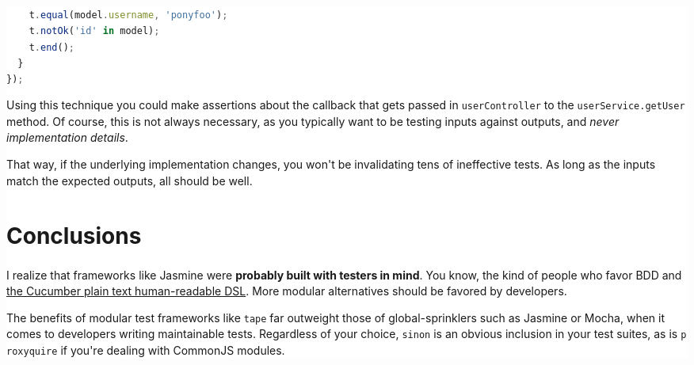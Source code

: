 ```js
    t.equal(model.username, 'ponyfoo');
    t.notOk('id' in model);
    t.end();
  }
});
```

Using this technique you could make assertions about the callback that gets passed in `userController` to the `userService.getUser` method. Of course, this is not always necessary, as you typically want to be testing inputs against outputs, and _never implementation details_.

That way, if the underlying implementation changes, you won't be invalidating tens of ineffective tests. As long as the inputs match the expected outputs, all should be well.

# Conclusions

I realize that frameworks like Jasmine were **probably built with testers in mind**. You know, the kind of people who favor BDD and [the Cucumber plain text human-readable DSL][12]. More modular alternatives should be favored by developers.

The benefits of modular test frameworks like `tape` far outweight those of global-sprinklers such as Jasmine or Mocha, when it comes to developers writing maintainable tests. Regardless of your choice, `sinon` is an obvious inclusion in your test suites, as is `proxyquire` if you're dealing with CommonJS modules.

[1]: https://en.wikipedia.org/wiki/Caff%C3%A8_mocha "Caffè Mocha on Wikipedia"
[2]: /articles/we-dont-want-your-coffee "We don't want your Coffee"
[3]: https://github.com/mochajs/mocha "mochajs/mocha on GitHub"
[4]: http://martinfowler.com/ieeeSoftware/failFast.pdf "A random 'Fail Fast' article"
[5]: https://en.wikipedia.org/wiki/Behavior-driven_development "Behavior-driven Development"
[6]: https://i.imgur.com/KLESZQN.png "Screen Shot 2015-07-08 at 12.01.04.png"
[7]: https://github.com/substack/tape "substack/tape on GitHub"
[8]: https://testanything.org/ "TAP: Test Anything Protocol"
[9]: https://github.com/substack/tape#pretty-reporters "Pretty reporters for Tape"
[10]: https://github.com/substack/testling "substack/testling on GitHub"
[11]: https://github.com/substack/testling/blob/master/doc/testling_field.markdown "Testling package.json configuration documentation"
[12]: https://cucumber.io/ "Cucumber framework"
[13]: http://github.com/bevacqua/mongotape "bevacqua/mongotape on GitHub"
[14]: https://github.com/thlorenz/proxyquire "thlorenz/proxyquire on GitHub"
[15]: https://github.com/buildfirst/buildfirst/tree/master/ch08/05_proxying-your-dependencies "Proxying Your Dependencies, Chapter 8, JavaScript Application Design"
[16]: http://sinonjs.org/ "Standalone test spies, stubs and mocks for JavaScript"
